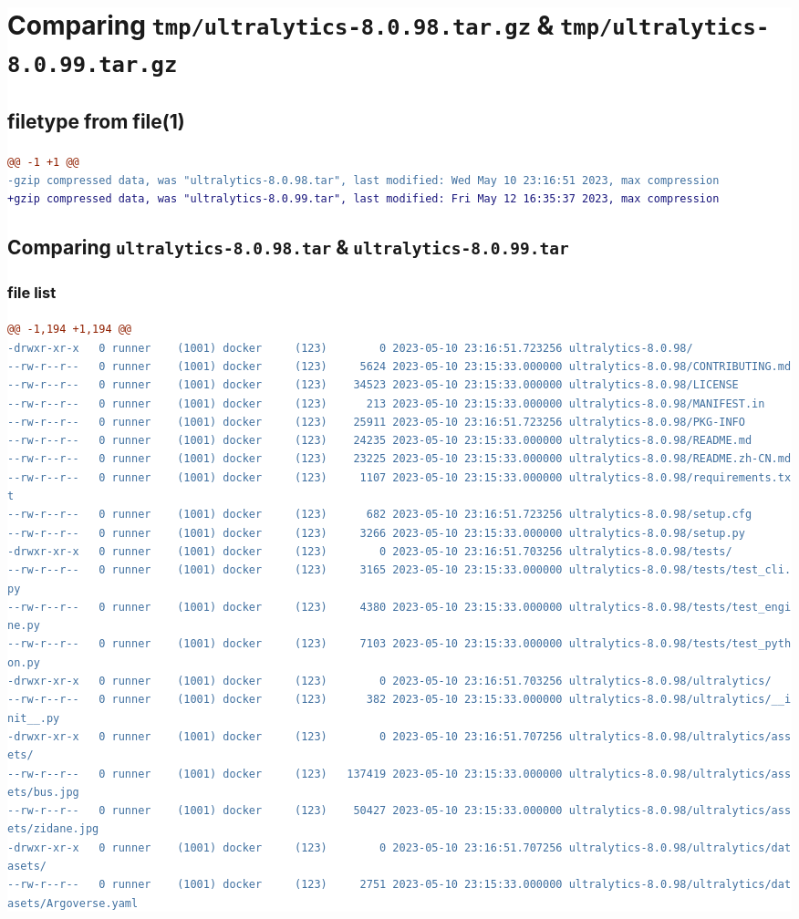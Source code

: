 # Comparing `tmp/ultralytics-8.0.98.tar.gz` & `tmp/ultralytics-8.0.99.tar.gz`

## filetype from file(1)

```diff
@@ -1 +1 @@
-gzip compressed data, was "ultralytics-8.0.98.tar", last modified: Wed May 10 23:16:51 2023, max compression
+gzip compressed data, was "ultralytics-8.0.99.tar", last modified: Fri May 12 16:35:37 2023, max compression
```

## Comparing `ultralytics-8.0.98.tar` & `ultralytics-8.0.99.tar`

### file list

```diff
@@ -1,194 +1,194 @@
-drwxr-xr-x   0 runner    (1001) docker     (123)        0 2023-05-10 23:16:51.723256 ultralytics-8.0.98/
--rw-r--r--   0 runner    (1001) docker     (123)     5624 2023-05-10 23:15:33.000000 ultralytics-8.0.98/CONTRIBUTING.md
--rw-r--r--   0 runner    (1001) docker     (123)    34523 2023-05-10 23:15:33.000000 ultralytics-8.0.98/LICENSE
--rw-r--r--   0 runner    (1001) docker     (123)      213 2023-05-10 23:15:33.000000 ultralytics-8.0.98/MANIFEST.in
--rw-r--r--   0 runner    (1001) docker     (123)    25911 2023-05-10 23:16:51.723256 ultralytics-8.0.98/PKG-INFO
--rw-r--r--   0 runner    (1001) docker     (123)    24235 2023-05-10 23:15:33.000000 ultralytics-8.0.98/README.md
--rw-r--r--   0 runner    (1001) docker     (123)    23225 2023-05-10 23:15:33.000000 ultralytics-8.0.98/README.zh-CN.md
--rw-r--r--   0 runner    (1001) docker     (123)     1107 2023-05-10 23:15:33.000000 ultralytics-8.0.98/requirements.txt
--rw-r--r--   0 runner    (1001) docker     (123)      682 2023-05-10 23:16:51.723256 ultralytics-8.0.98/setup.cfg
--rw-r--r--   0 runner    (1001) docker     (123)     3266 2023-05-10 23:15:33.000000 ultralytics-8.0.98/setup.py
-drwxr-xr-x   0 runner    (1001) docker     (123)        0 2023-05-10 23:16:51.703256 ultralytics-8.0.98/tests/
--rw-r--r--   0 runner    (1001) docker     (123)     3165 2023-05-10 23:15:33.000000 ultralytics-8.0.98/tests/test_cli.py
--rw-r--r--   0 runner    (1001) docker     (123)     4380 2023-05-10 23:15:33.000000 ultralytics-8.0.98/tests/test_engine.py
--rw-r--r--   0 runner    (1001) docker     (123)     7103 2023-05-10 23:15:33.000000 ultralytics-8.0.98/tests/test_python.py
-drwxr-xr-x   0 runner    (1001) docker     (123)        0 2023-05-10 23:16:51.703256 ultralytics-8.0.98/ultralytics/
--rw-r--r--   0 runner    (1001) docker     (123)      382 2023-05-10 23:15:33.000000 ultralytics-8.0.98/ultralytics/__init__.py
-drwxr-xr-x   0 runner    (1001) docker     (123)        0 2023-05-10 23:16:51.707256 ultralytics-8.0.98/ultralytics/assets/
--rw-r--r--   0 runner    (1001) docker     (123)   137419 2023-05-10 23:15:33.000000 ultralytics-8.0.98/ultralytics/assets/bus.jpg
--rw-r--r--   0 runner    (1001) docker     (123)    50427 2023-05-10 23:15:33.000000 ultralytics-8.0.98/ultralytics/assets/zidane.jpg
-drwxr-xr-x   0 runner    (1001) docker     (123)        0 2023-05-10 23:16:51.707256 ultralytics-8.0.98/ultralytics/datasets/
--rw-r--r--   0 runner    (1001) docker     (123)     2751 2023-05-10 23:15:33.000000 ultralytics-8.0.98/ultralytics/datasets/Argoverse.yaml
```